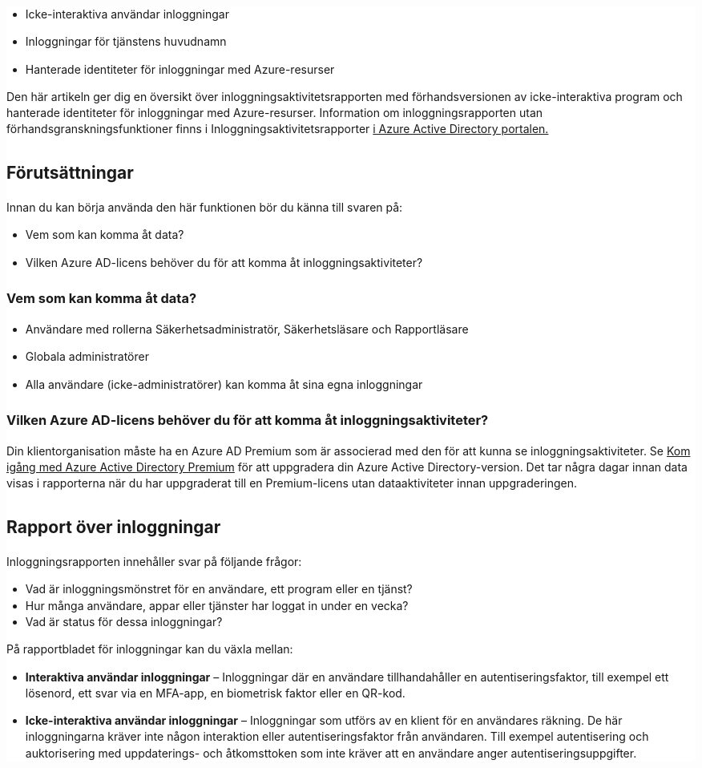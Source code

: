 - Icke-interaktiva användar inloggningar

- Inloggningar för tjänstens huvudnamn

- Hanterade identiteter för inloggningar med Azure-resurser

Den här artikeln ger dig en översikt över inloggningsaktivitetsrapporten med förhandsversionen av icke-interaktiva program och hanterade identiteter för inloggningar med Azure-resurser. Information om inloggningsrapporten utan förhandsgranskningsfunktioner finns i Inloggningsaktivitetsrapporter [i Azure Active Directory portalen.](concept-sign-ins.md)



## <a name="prerequisites"></a>Förutsättningar

Innan du kan börja använda den här funktionen bör du känna till svaren på:

- Vem som kan komma åt data?

- Vilken Azure AD-licens behöver du för att komma åt inloggningsaktiviteter?

### <a name="who-can-access-the-data"></a>Vem som kan komma åt data?

- Användare med rollerna Säkerhetsadministratör, Säkerhetsläsare och Rapportläsare

- Globala administratörer

- Alla användare (icke-administratörer) kan komma åt sina egna inloggningar 

### <a name="what-azure-ad-license-do-you-need-to-access-sign-in-activity"></a>Vilken Azure AD-licens behöver du för att komma åt inloggningsaktiviteter?

Din klientorganisation måste ha en Azure AD Premium som är associerad med den för att kunna se inloggningsaktiviteter. Se [Kom igång med Azure Active Directory Premium](../fundamentals/active-directory-get-started-premium.md) för att uppgradera din Azure Active Directory-version. Det tar några dagar innan data visas i rapporterna när du har uppgraderat till en Premium-licens utan dataaktiviteter innan uppgraderingen.



## <a name="sign-ins-report"></a>Rapport över inloggningar

Inloggningsrapporten innehåller svar på följande frågor:

- Vad är inloggningsmönstret för en användare, ett program eller en tjänst?
- Hur många användare, appar eller tjänster har loggat in under en vecka?
- Vad är status för dessa inloggningar?


På rapportbladet för inloggningar kan du växla mellan:

- **Interaktiva användar inloggningar** – Inloggningar där en användare tillhandahåller en autentiseringsfaktor, till exempel ett lösenord, ett svar via en MFA-app, en biometrisk faktor eller en QR-kod.

- **Icke-interaktiva användar inloggningar** – Inloggningar som utförs av en klient för en användares räkning. De här inloggningarna kräver inte någon interaktion eller autentiseringsfaktor från användaren. Till exempel autentisering och auktorisering med uppdaterings- och åtkomsttoken som inte kräver att en användare anger autentiseringsuppgifter.

